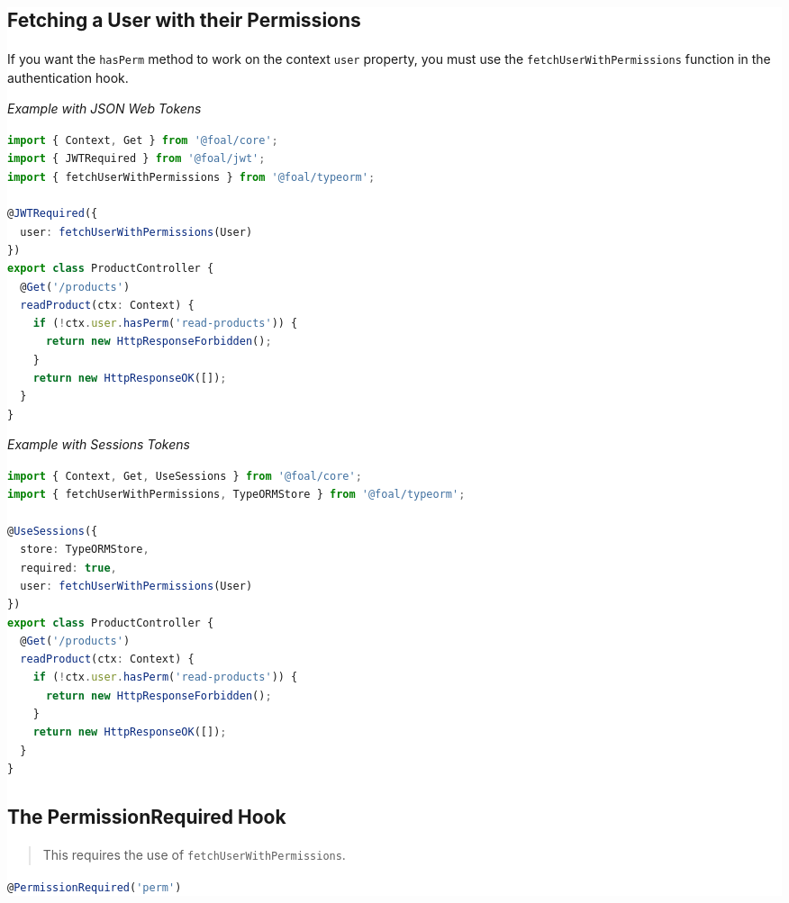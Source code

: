 ## Fetching a User with their Permissions

If you want the `hasPerm` method to work on the context `user` property, you must use the `fetchUserWithPermissions` function in the authentication hook.

*Example with JSON Web Tokens*
```typescript
import { Context, Get } from '@foal/core';
import { JWTRequired } from '@foal/jwt';
import { fetchUserWithPermissions } from '@foal/typeorm';

@JWTRequired({
  user: fetchUserWithPermissions(User)
})
export class ProductController {
  @Get('/products')
  readProduct(ctx: Context) {
    if (!ctx.user.hasPerm('read-products')) {
      return new HttpResponseForbidden();
    }
    return new HttpResponseOK([]);
  }
}
```

*Example with Sessions Tokens*
```typescript
import { Context, Get, UseSessions } from '@foal/core';
import { fetchUserWithPermissions, TypeORMStore } from '@foal/typeorm';

@UseSessions({
  store: TypeORMStore,
  required: true,
  user: fetchUserWithPermissions(User)
})
export class ProductController {
  @Get('/products')
  readProduct(ctx: Context) {
    if (!ctx.user.hasPerm('read-products')) {
      return new HttpResponseForbidden();
    }
    return new HttpResponseOK([]);
  }
}
```

## The PermissionRequired Hook

> This requires the use of `fetchUserWithPermissions`.

```typescript
@PermissionRequired('perm')
```
